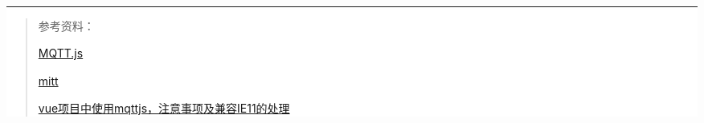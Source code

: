 ----

> 参考资料：
>
> [MQTT.js](https://github.com/mqttjs/MQTT.js)
>
> [mitt](https://github.com/developit/mitt)
>
> [vue项目中使用mqttjs，注意事项及兼容IE11的处理](https://blog.csdn.net/qinleo6/article/details/107006628/)









